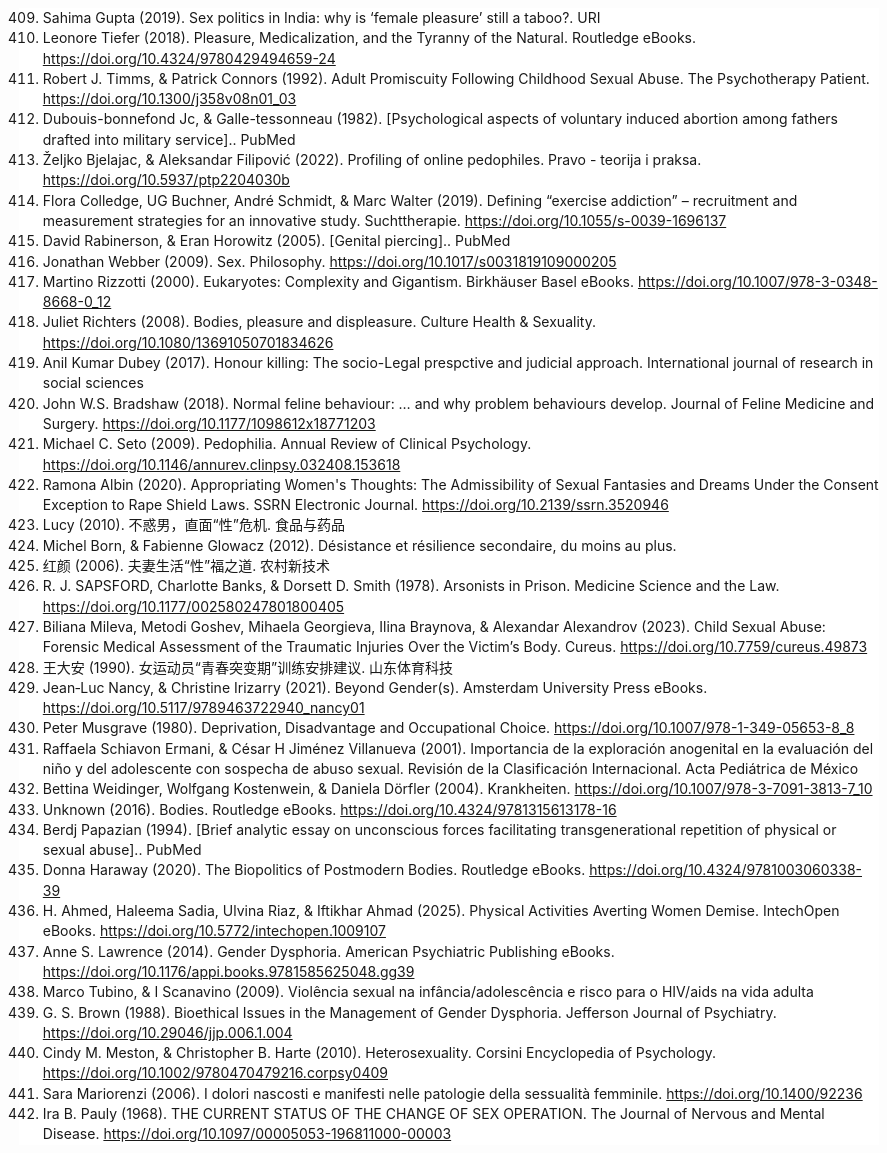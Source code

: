 409. Sahima Gupta (2019). Sex politics in India: why is ‘female pleasure’ still a taboo?. URI
410. Leonore Tiefer (2018). Pleasure, Medicalization, and the Tyranny of the Natural. Routledge eBooks. https://doi.org/10.4324/9780429494659-24
411. Robert J. Timms, & Patrick Connors (1992). Adult Promiscuity Following Childhood Sexual Abuse. The Psychotherapy Patient. https://doi.org/10.1300/j358v08n01_03
412. Dubouis-bonnefond Jc, & Galle-tessonneau (1982). [Psychological aspects of voluntary induced abortion among fathers drafted into military service].. PubMed
413. Željko Bjelajac, & Aleksandar Filipović (2022). Profiling of online pedophiles. Pravo - teorija i praksa. https://doi.org/10.5937/ptp2204030b
414. Flora Colledge, UG Buchner, André Schmidt, & Marc Walter (2019). Defining “exercise addiction” – recruitment and measurement strategies for an innovative study. Suchttherapie. https://doi.org/10.1055/s-0039-1696137
415. David Rabinerson, & Eran Horowitz (2005). [Genital piercing].. PubMed
416. Jonathan Webber (2009). Sex. Philosophy. https://doi.org/10.1017/s0031819109000205
417. Martino Rizzotti (2000). Eukaryotes: Complexity and Gigantism. Birkhäuser Basel eBooks. https://doi.org/10.1007/978-3-0348-8668-0_12
418. Juliet Richters (2008). Bodies, pleasure and displeasure. Culture Health & Sexuality. https://doi.org/10.1080/13691050701834626
419. Anil Kumar Dubey (2017). Honour killing: The socio-Legal prespctive and judicial approach. International journal of research in social sciences
420. John W.S. Bradshaw (2018). Normal feline behaviour: … and why problem behaviours develop. Journal of Feline Medicine and Surgery. https://doi.org/10.1177/1098612x18771203
421. Michael C. Seto (2009). Pedophilia. Annual Review of Clinical Psychology. https://doi.org/10.1146/annurev.clinpsy.032408.153618
422. Ramona Albin (2020). Appropriating Women's Thoughts: The Admissibility of Sexual Fantasies and Dreams Under the Consent Exception to Rape Shield Laws. SSRN Electronic Journal. https://doi.org/10.2139/ssrn.3520946
423. Lucy (2010). 不惑男，直面“性”危机. 食品与药品
424. Michel Born, & Fabienne Glowacz (2012). Désistance et résilience secondaire, du moins au plus.
425. 红颜 (2006). 夫妻生活“性”福之道. 农村新技术
426. R. J. SAPSFORD, Charlotte Banks, & Dorsett D. Smith (1978). Arsonists in Prison. Medicine Science and the Law. https://doi.org/10.1177/002580247801800405
427. Biliana Mileva, Metodi Goshev, Mihaela Georgieva, Ilina Braynova, & Alexandаr Alexandrov (2023). Child Sexual Abuse: Forensic Medical Assessment of the Traumatic Injuries Over the Victim’s Body. Cureus. https://doi.org/10.7759/cureus.49873
428. 王大安 (1990). 女运动员“青春突变期”训练安排建议. 山东体育科技
429. Jean‐Luc Nancy, & Christine Irizarry (2021). Beyond Gender(s). Amsterdam University Press eBooks. https://doi.org/10.5117/9789463722940_nancy01
430. Peter Musgrave (1980). Deprivation, Disadvantage and Occupational Choice. https://doi.org/10.1007/978-1-349-05653-8_8
431. Raffaela Schiavon Ermani, & César H Jiménez Villanueva (2001). Importancia de la exploración anogenital en la evaluación del niño y del adolescente con sospecha de abuso sexual. Revisión de la Clasificación Internacional. Acta Pediátrica de México
432. Bettina Weidinger, Wolfgang Kostenwein, & Daniela Dörfler (2004). Krankheiten. https://doi.org/10.1007/978-3-7091-3813-7_10
433. Unknown (2016). Bodies. Routledge eBooks. https://doi.org/10.4324/9781315613178-16
434. Berdj Papazian (1994). [Brief analytic essay on unconscious forces facilitating transgenerational repetition of physical or sexual abuse].. PubMed
435. Donna Haraway (2020). The Biopolitics of Postmodern Bodies. Routledge eBooks. https://doi.org/10.4324/9781003060338-39
436. H. Ahmed, Haleema Sadia, Ulvina Riaz, & Iftikhar Ahmad (2025). Physical Activities Averting Women Demise. IntechOpen eBooks. https://doi.org/10.5772/intechopen.1009107
437. Anne S. Lawrence (2014). Gender Dysphoria. American Psychiatric Publishing eBooks. https://doi.org/10.1176/appi.books.9781585625048.gg39
438. Marco Tubino, & I Scanavino (2009). Violência sexual na infância/adolescência e risco para o HIV/aids na vida adulta
439. G. S. Brown (1988). Bioethical Issues in the Management of Gender Dysphoria. Jefferson Journal of Psychiatry. https://doi.org/10.29046/jjp.006.1.004
440. Cindy M. Meston, & Christopher B. Harte (2010). Heterosexuality. Corsini Encyclopedia of Psychology. https://doi.org/10.1002/9780470479216.corpsy0409
441. Sara Mariorenzi (2006). I dolori nascosti e manifesti nelle patologie della sessualità femminile. https://doi.org/10.1400/92236
442. Ira B. Pauly (1968). THE CURRENT STATUS OF THE CHANGE OF SEX OPERATION. The Journal of Nervous and Mental Disease. https://doi.org/10.1097/00005053-196811000-00003